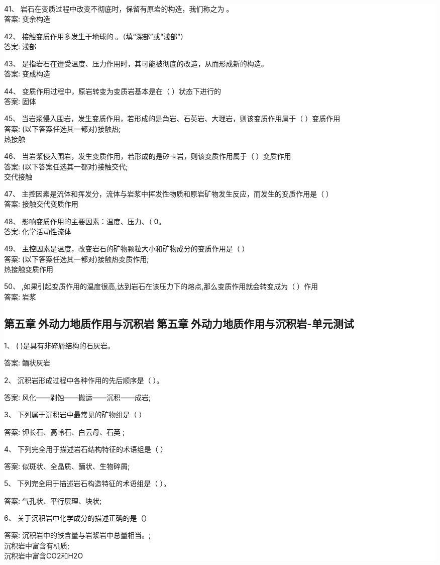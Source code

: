 41、 岩石在变质过程中改变不彻底时，保留有原岩的构造，我们称之为 。  
答案: 变余构造

42、 接触变质作用多发生于地球的 。（填“深部”或“浅部”）  
答案: 浅部

43、 是指岩石在遭受温度、压力作用时，其可能被彻底的改造，从而形成新的构造。  
答案: 变成构造

44、 变质作用过程中，原岩转变为变质岩基本是在（ ）状态下进行的  
答案: 固体

45、 当岩浆侵入围岩，发生变质作用，若形成的是角岩、石英岩、大理岩，则该变质作用属于（ ）变质作用  
答案: (以下答案任选其一都对)接触热;  
热接触

46、 当岩浆侵入围岩，发生变质作用，若形成的是矽卡岩，则该变质作用属于（ ）变质作用  
答案: (以下答案任选其一都对)接触交代;  
交代接触

47、 主控因素是流体和挥发分，流体与岩浆中挥发性物质和原岩矿物发生反应，而发生的变质作用是（ ）  
答案: 接触交代变质作用

48、 影响变质作用的主要因素：温度、压力、（ 0。  
答案: 化学活动性流体

49、 主控因素是温度，改变岩石的矿物颗粒大小和矿物成分的变质作用是（ ）  
答案: (以下答案任选其一都对)接触热变质作用;  
热接触变质作用

50、 ,如果引起变质作用的温度很高,达到岩石在该压力下的熔点,那么变质作用就会转变成为（ ）作用  
答案: 岩浆

## 第五章 外动力地质作用与沉积岩 第五章 外动力地质作用与沉积岩-单元测试

1、 ( )是具有非碎屑结构的石灰岩。

答案: 鲕状灰岩

2、 沉积岩形成过程中各种作用的先后顺序是（ ）。

答案: 风化——剥蚀——搬运——沉积——成岩;

3、 下列属于沉积岩中最常见的矿物组是（ ）

答案: 钾长石、高岭石、白云母、石英 ;

4、 下列完全用于描述岩石结构特征的术语组是（ ）

答案: 似斑状、全晶质、鲕状、生物碎屑;

5、 下列完全用于描述岩石构造特征的术语组是（ ）。

答案: 气孔状、平行层理、块状;

6、 关于沉积岩中化学成分的描述正确的是（）

答案: 沉积岩中的铁含量与岩浆岩中总量相当。;  
沉积岩中富含有机质;  
沉积岩中富含CO2和H2O
